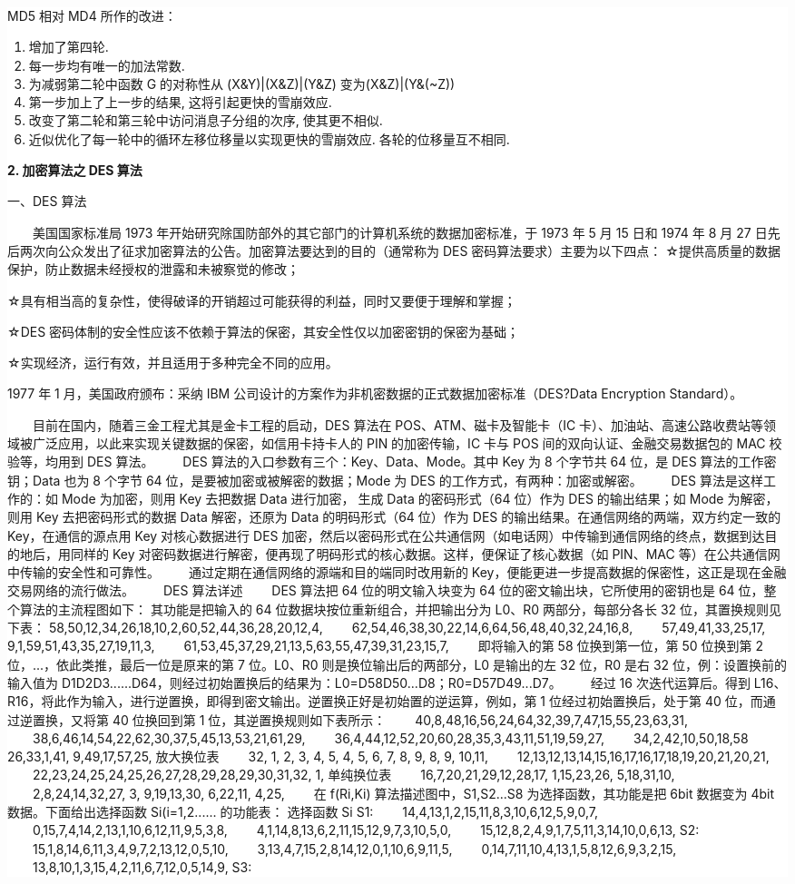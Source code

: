 MD5 相对 MD4 所作的改进： 
1. 增加了第四轮. 
2. 每一步均有唯一的加法常数. 
3. 为减弱第二轮中函数 G 的对称性从 (X&Y)|(X&Z)|(Y&Z) 变为(X&Z)|(Y&(~Z)) 
4. 第一步加上了上一步的结果, 这将引起更快的雪崩效应. 
5. 改变了第二轮和第三轮中访问消息子分组的次序, 使其更不相似. 
6. 近似优化了每一轮中的循环左移位移量以实现更快的雪崩效应. 各轮的位移量互不相同.

**2. 加密算法之 DES 算法**

一、DES 算法 

　　美国国家标准局 1973 年开始研究除国防部外的其它部门的计算机系统的数据加密标准，于 1973 年 5 月 15 日和 1974 年 8 月 27 日先后两次向公众发出了征求加密算法的公告。加密算法要达到的目的（通常称为 DES 密码算法要求）主要为以下四点： ☆提供高质量的数据保护，防止数据未经授权的泄露和未被察觉的修改； 

☆具有相当高的复杂性，使得破译的开销超过可能获得的利益，同时又要便于理解和掌握； 

☆DES 密码体制的安全性应该不依赖于算法的保密，其安全性仅以加密密钥的保密为基础； 

☆实现经济，运行有效，并且适用于多种完全不同的应用。 

1977 年 1 月，美国政府颁布：采纳 IBM 公司设计的方案作为非机密数据的正式数据加密标准（DES?Data Encryption Standard）。 

　　目前在国内，随着三金工程尤其是金卡工程的启动，DES 算法在 POS、ATM、磁卡及智能卡（IC 卡）、加油站、高速公路收费站等领域被广泛应用，以此来实现关键数据的保密，如信用卡持卡人的 PIN 的加密传输，IC 卡与 POS 间的双向认证、金融交易数据包的 MAC 校验等，均用到 DES 算法。 
　　DES 算法的入口参数有三个：Key、Data、Mode。其中 Key 为 8 个字节共 64 位，是 DES 算法的工作密钥；Data 也为 8 个字节 64 位，是要被加密或被解密的数据；Mode 为 DES 的工作方式，有两种：加密或解密。 
　　DES 算法是这样工作的：如 Mode 为加密，则用 Key 去把数据 Data 进行加密， 生成 Data 的密码形式（64 位）作为 DES 的输出结果；如 Mode 为解密，则用 Key 去把密码形式的数据 Data 解密，还原为 Data 的明码形式（64 位）作为 DES 的输出结果。在通信网络的两端，双方约定一致的 Key，在通信的源点用 Key 对核心数据进行 DES 加密，然后以密码形式在公共通信网（如电话网）中传输到通信网络的终点，数据到达目的地后，用同样的 Key 对密码数据进行解密，便再现了明码形式的核心数据。这样，便保证了核心数据（如 PIN、MAC 等）在公共通信网中传输的安全性和可靠性。 
　　通过定期在通信网络的源端和目的端同时改用新的 Key，便能更进一步提高数据的保密性，这正是现在金融交易网络的流行做法。 
　　DES 算法详述 
　　DES 算法把 64 位的明文输入块变为 64 位的密文输出块，它所使用的密钥也是 64 位，整个算法的主流程图如下： 
其功能是把输入的 64 位数据块按位重新组合，并把输出分为 L0、R0 两部分，每部分各长 32 位，其置换规则见下表： 
58,50,12,34,26,18,10,2,60,52,44,36,28,20,12,4, 
　　62,54,46,38,30,22,14,6,64,56,48,40,32,24,16,8, 
　　57,49,41,33,25,17, 9,1,59,51,43,35,27,19,11,3, 
　　61,53,45,37,29,21,13,5,63,55,47,39,31,23,15,7, 
　　即将输入的第 58 位换到第一位，第 50 位换到第 2 位，...，依此类推，最后一位是原来的第 7 位。L0、R0 则是换位输出后的两部分，L0 是输出的左 32 位，R0 是右 32 位，例：设置换前的输入值为 D1D2D3......D64，则经过初始置换后的结果为：L0=D58D50...D8；R0=D57D49...D7。 
　　经过 16 次迭代运算后。得到 L16、R16，将此作为输入，进行逆置换，即得到密文输出。逆置换正好是初始置的逆运算，例如，第 1 位经过初始置换后，处于第 40 位，而通过逆置换，又将第 40 位换回到第 1 位，其逆置换规则如下表所示： 
　　40,8,48,16,56,24,64,32,39,7,47,15,55,23,63,31, 
　　38,6,46,14,54,22,62,30,37,5,45,13,53,21,61,29, 
　　36,4,44,12,52,20,60,28,35,3,43,11,51,19,59,27, 
　　34,2,42,10,50,18,58 26,33,1,41, 9,49,17,57,25, 
放大换位表 
　　32, 1, 2, 3, 4, 5, 4, 5, 6, 7, 8, 9, 8, 9, 10,11, 
　　12,13,12,13,14,15,16,17,16,17,18,19,20,21,20,21, 
　　22,23,24,25,24,25,26,27,28,29,28,29,30,31,32, 1, 
单纯换位表 
　　16,7,20,21,29,12,28,17, 1,15,23,26, 5,18,31,10, 
　　2,8,24,14,32,27, 3, 9,19,13,30, 6,22,11, 4,25, 
　　在 f(Ri,Ki) 算法描述图中，S1,S2...S8 为选择函数，其功能是把 6bit 数据变为 4bit 数据。下面给出选择函数 Si(i=1,2...... 的功能表： 
选择函数 Si 
S1: 
　　14,4,13,1,2,15,11,8,3,10,6,12,5,9,0,7, 
　　0,15,7,4,14,2,13,1,10,6,12,11,9,5,3,8, 
　　4,1,14,8,13,6,2,11,15,12,9,7,3,10,5,0, 
　　15,12,8,2,4,9,1,7,5,11,3,14,10,0,6,13, 
S2: 
　　15,1,8,14,6,11,3,4,9,7,2,13,12,0,5,10, 
　　3,13,4,7,15,2,8,14,12,0,1,10,6,9,11,5, 
　　0,14,7,11,10,4,13,1,5,8,12,6,9,3,2,15, 
　　13,8,10,1,3,15,4,2,11,6,7,12,0,5,14,9, 
S3: 
